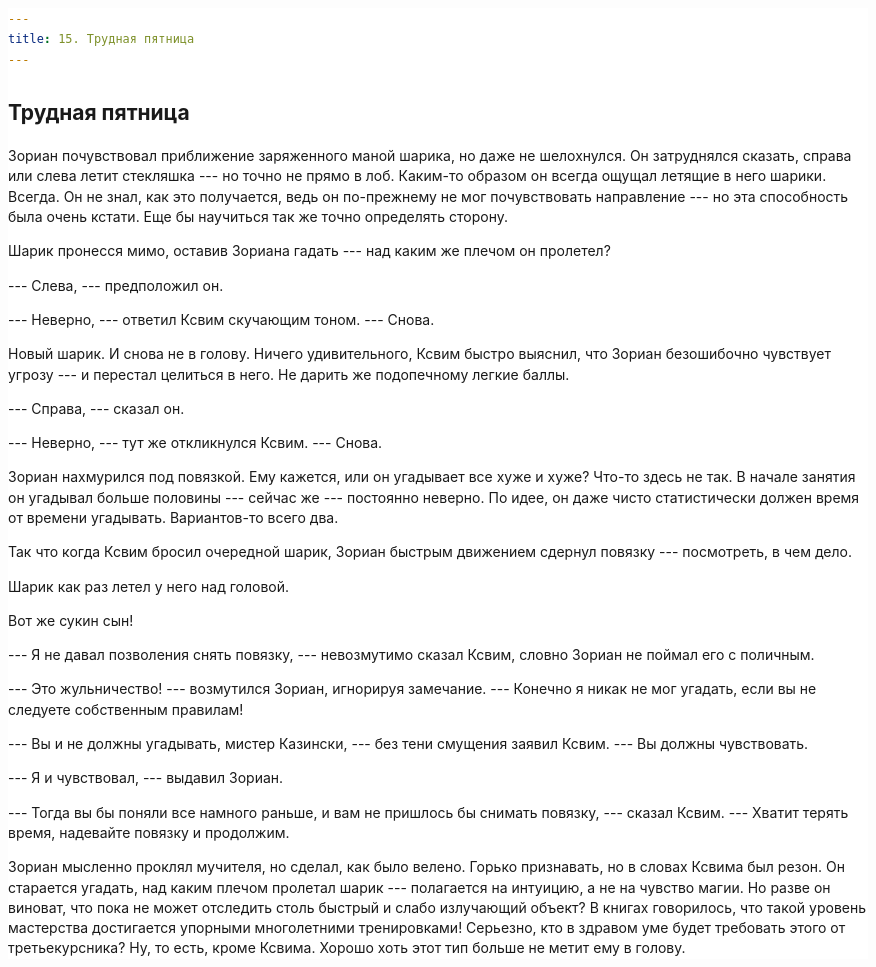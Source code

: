 ```yaml
---
title: 15. Трудная пятница
---
```

## Трудная пятница

Зориан почувствовал приближение заряженного маной шарика, но даже не шелохнулся. Он затруднялся сказать, справа или слева летит стекляшка --- но точно не прямо в лоб. Каким-то образом он всегда ощущал летящие в него шарики. Всегда. Он не знал, как это получается, ведь он по-прежнему не мог почувствовать направление --- но эта способность была очень кстати. Еще бы научиться так же точно определять сторону.

Шарик пронесся мимо, оставив Зориана гадать --- над каким же плечом он пролетел?

--- Слева, --- предположил он.

--- Неверно, --- ответил Ксвим скучающим тоном. --- Снова.

Новый шарик. И снова не в голову. Ничего удивительного, Ксвим быстро выяснил, что Зориан безошибочно чувствует угрозу --- и перестал целиться в него. Не дарить же подопечному легкие баллы.

--- Справа, --- сказал он.

--- Неверно, --- тут же откликнулся Ксвим. --- Снова.

Зориан нахмурился под повязкой. Ему кажется, или он угадывает все хуже и хуже? Что-то здесь не так. В начале занятия он угадывал больше половины --- сейчас же --- постоянно неверно. По идее, он даже чисто статистически должен время от времени угадывать. Вариантов-то всего два.

Так что когда Ксвим бросил очередной шарик, Зориан быстрым движением сдернул повязку --- посмотреть, в чем дело.

Шарик как раз летел у него над головой.

Вот же сукин сын!

--- Я не давал позволения снять повязку, --- невозмутимо сказал Ксвим, словно Зориан не поймал его с поличным.

--- Это жульничество! --- возмутился Зориан, игнорируя замечание. --- Конечно я никак не мог угадать, если вы не следуете собственным правилам!

--- Вы и не должны угадывать, мистер Казински, --- без тени смущения заявил Ксвим. --- Вы должны чувствовать.

--- Я и чувствовал, --- выдавил Зориан.

--- Тогда вы бы поняли все намного раньше, и вам не пришлось бы снимать повязку, --- сказал Ксвим. --- Хватит терять время, надевайте повязку и продолжим.

Зориан мысленно проклял мучителя, но сделал, как было велено. Горько признавать, но в словах Ксвима был резон. Он старается угадать, над каким плечом пролетал шарик --- полагается на интуицию, а не на чувство магии. Но разве он виноват, что пока не может отследить столь быстрый и слабо излучающий объект? В книгах говорилось, что такой уровень мастерства достигается упорными многолетними тренировками! Серьезно, кто в здравом уме будет требовать этого от третьекурсника? Ну, то есть, кроме Ксвима. Хорошо хоть этот тип больше не метит ему в голову.
